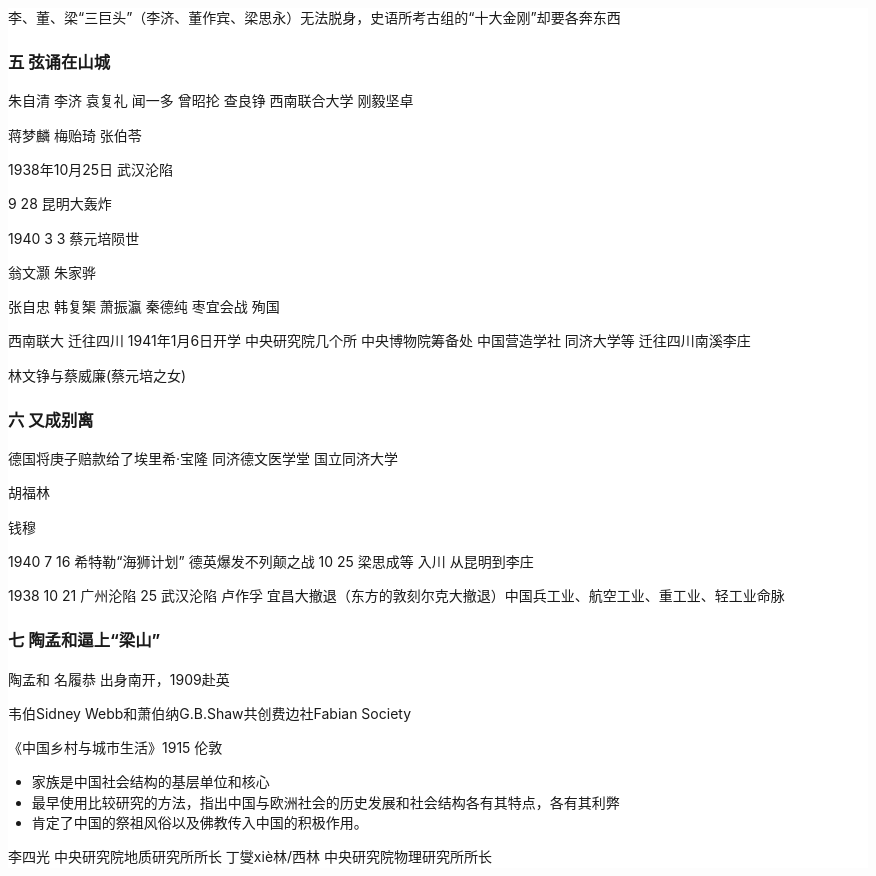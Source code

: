 
李、董、梁“三巨头”（李济、董作宾、梁思永）无法脱身，史语所考古组的“十大金刚”却要各奔东西

### 五 弦诵在山城

朱自清
李济 袁复礼
闻一多
曾昭抡
查良铮
西南联合大学
刚毅坚卓

蒋梦麟 梅贻琦 张伯苓

1938年10月25日 武汉沦陷

9 28 昆明大轰炸

1940 3 3 蔡元培陨世

翁文灏 朱家骅

张自忠 韩复榘 萧振瀛 秦德纯
枣宜会战 殉国

西南联大 迁往四川 1941年1月6日开学 中央研究院几个所 中央博物院筹备处 中国营造学社 同济大学等 迁往四川南溪李庄

林文铮与蔡威廉(蔡元培之女)

### 六 又成别离

德国将庚子赔款给了埃里希·宝隆 同济德文医学堂 国立同济大学

胡福林

钱穆

1940 7 16 希特勒“海狮计划” 德英爆发不列颠之战
10 25 梁思成等 入川 从昆明到李庄

1938 10 21 广州沦陷 25 武汉沦陷
卢作孚 宜昌大撤退（东方的敦刻尔克大撤退）中国兵工业、航空工业、重工业、轻工业命脉

### 七 陶孟和逼上“梁山”
陶孟和 名履恭
出身南开，1909赴英

韦伯Sidney Webb和萧伯纳G.B.Shaw共创费边社Fabian Society

《中国乡村与城市生活》1915 伦敦

- 家族是中国社会结构的基层单位和核心
- 最早使用比较研究的方法，指出中国与欧洲社会的历史发展和社会结构各有其特点，各有其利弊
- 肯定了中国的祭祖风俗以及佛教传入中国的积极作用。

李四光 中央研究院地质研究所所长
丁燮xiè林/西林 中央研究院物理研究所所长
